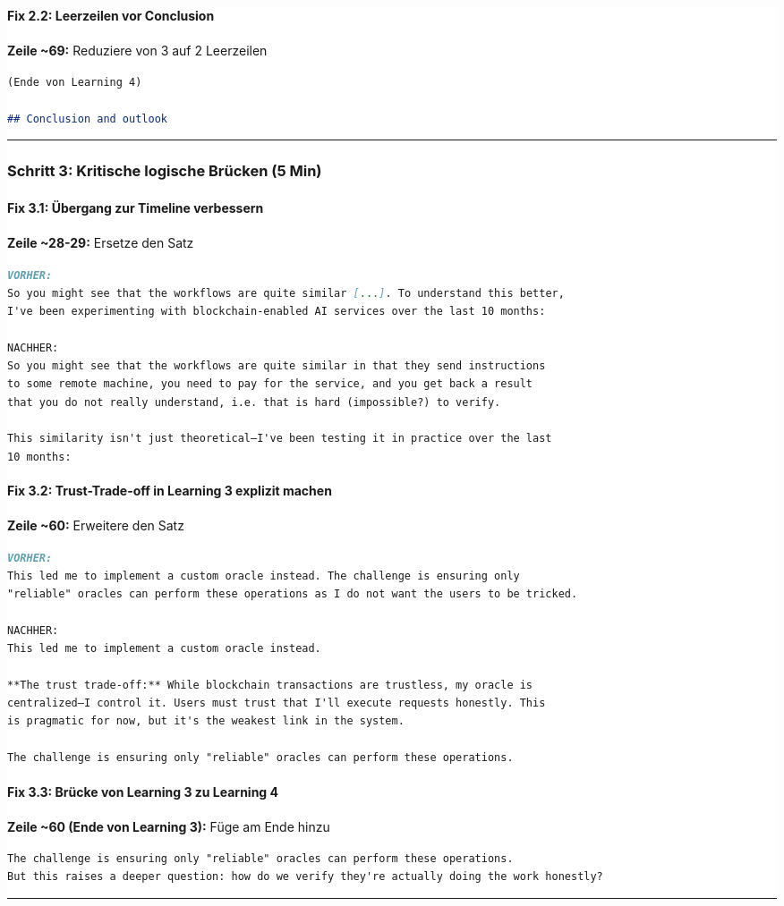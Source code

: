 #### Fix 2.2: Leerzeilen vor Conclusion
**Zeile ~69:** Reduziere von 3 auf 2 Leerzeilen
```markdown
(Ende von Learning 4)

## Conclusion and outlook
```

---

### Schritt 3: Kritische logische Brücken (5 Min)

#### Fix 3.1: Übergang zur Timeline verbessern
**Zeile ~28-29:** Ersetze den Satz
```markdown
VORHER:
So you might see that the workflows are quite similar [...]. To understand this better, 
I've been experimenting with blockchain-enabled AI services over the last 10 months:

NACHHER:
So you might see that the workflows are quite similar in that they send instructions 
to some remote machine, you need to pay for the service, and you get back a result 
that you do not really understand, i.e. that is hard (impossible?) to verify.

This similarity isn't just theoretical—I've been testing it in practice over the last 
10 months:
```

#### Fix 3.2: Trust-Trade-off in Learning 3 explizit machen
**Zeile ~60:** Erweitere den Satz
```markdown
VORHER:
This led me to implement a custom oracle instead. The challenge is ensuring only 
"reliable" oracles can perform these operations as I do not want the users to be tricked.

NACHHER:
This led me to implement a custom oracle instead.

**The trust trade-off:** While blockchain transactions are trustless, my oracle is 
centralized—I control it. Users must trust that I'll execute requests honestly. This 
is pragmatic for now, but it's the weakest link in the system.

The challenge is ensuring only "reliable" oracles can perform these operations.
```

#### Fix 3.3: Brücke von Learning 3 zu Learning 4
**Zeile ~60 (Ende von Learning 3):** Füge am Ende hinzu
```markdown
The challenge is ensuring only "reliable" oracles can perform these operations. 
But this raises a deeper question: how do we verify they're actually doing the work honestly?
```

---
